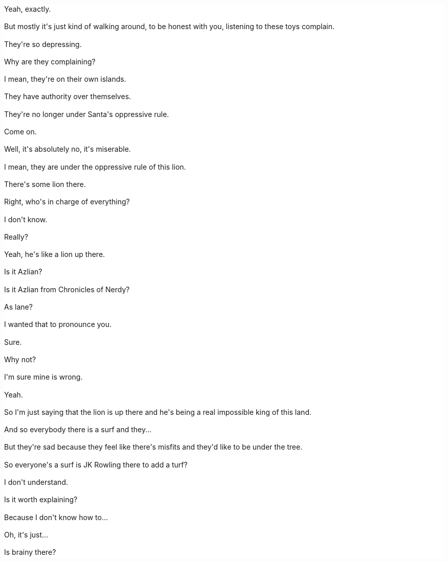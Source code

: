 Yeah, exactly.

But mostly it's just kind of walking around, to be honest with you, listening to these toys complain.

They're so depressing.

Why are they complaining?

I mean, they're on their own islands.

They have authority over themselves.

They're no longer under Santa's oppressive rule.

Come on.

Well, it's absolutely no, it's miserable.

I mean, they are under the oppressive rule of this lion.

There's some lion there.

Right, who's in charge of everything?

I don't know.

Really?

Yeah, he's like a lion up there.

Is it Azlian?

Is it Azlian from Chronicles of Nerdy?

As lane?

I wanted that to pronounce you.

Sure.

Why not?

I'm sure mine is wrong.

Yeah.

So I'm just saying that the lion is up there and he's being a real impossible king of this land.

And so everybody there is a surf and they...

But they're sad because they feel like there's misfits and they'd like to be under the tree.

So everyone's a surf is JK Rowling there to add a turf?

I don't understand.

Is it worth explaining?

Because I don't know how to...

Oh, it's just...

Is brainy there?
